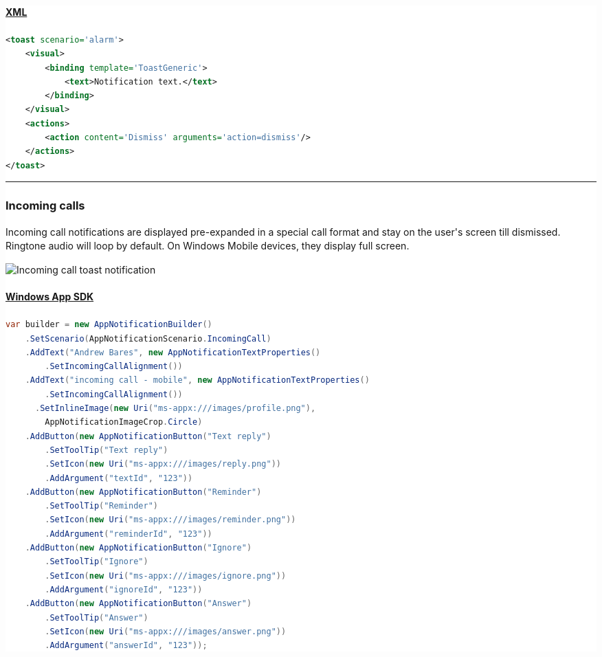 #### [XML](#tab/xml)

```xml
<toast scenario='alarm'>
    <visual>
        <binding template='ToastGeneric'>
            <text>Notification text.</text>
        </binding>
    </visual>
    <actions>
        <action content='Dismiss' arguments='action=dismiss'/>
    </actions>
</toast>
```

---



### Incoming calls
Incoming call notifications are displayed pre-expanded in a special call format and stay on the user's screen till dismissed. Ringtone audio will loop by default. On Windows Mobile devices, they display full screen.

![Incoming call toast notification](images/toast-content-incoming-call.png)

#### [Windows App SDK](#tab/appsdk)

```csharp
var builder = new AppNotificationBuilder()
    .SetScenario(AppNotificationScenario.IncomingCall)
    .AddText("Andrew Bares", new AppNotificationTextProperties()
        .SetIncomingCallAlignment())
    .AddText("incoming call - mobile", new AppNotificationTextProperties()
        .SetIncomingCallAlignment())
      .SetInlineImage(new Uri("ms-appx:///images/profile.png"),
        AppNotificationImageCrop.Circle)
    .AddButton(new AppNotificationButton("Text reply")
        .SetToolTip("Text reply")
        .SetIcon(new Uri("ms-appx:///images/reply.png"))
        .AddArgument("textId", "123"))
    .AddButton(new AppNotificationButton("Reminder")
        .SetToolTip("Reminder")
        .SetIcon(new Uri("ms-appx:///images/reminder.png"))
        .AddArgument("reminderId", "123"))
    .AddButton(new AppNotificationButton("Ignore")
        .SetToolTip("Ignore")
        .SetIcon(new Uri("ms-appx:///images/ignore.png"))
        .AddArgument("ignoreId", "123"))
    .AddButton(new AppNotificationButton("Answer")
        .SetToolTip("Answer")
        .SetIcon(new Uri("ms-appx:///images/answer.png"))
        .AddArgument("answerId", "123"));
```

